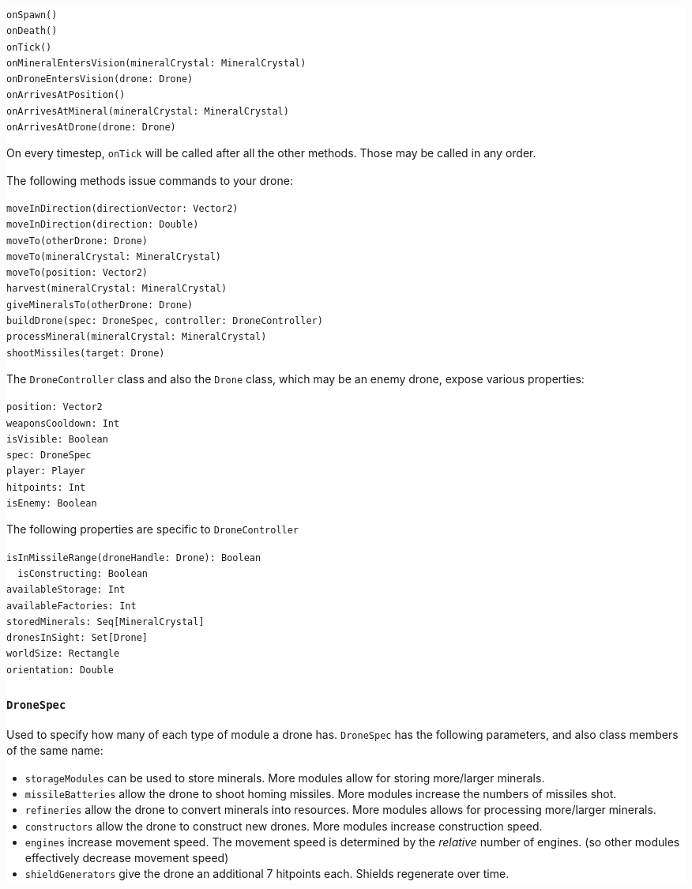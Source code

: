     onSpawn()
    onDeath()
    onTick()
    onMineralEntersVision(mineralCrystal: MineralCrystal)
    onDroneEntersVision(drone: Drone)
    onArrivesAtPosition()
    onArrivesAtMineral(mineralCrystal: MineralCrystal)
    onArrivesAtDrone(drone: Drone)

On every timestep, `onTick` will be called after all the other methods. Those may be called in any order.

The following methods issue commands to your drone:

    moveInDirection(directionVector: Vector2)
    moveInDirection(direction: Double)
    moveTo(otherDrone: Drone)
    moveTo(mineralCrystal: MineralCrystal)
    moveTo(position: Vector2)
    harvest(mineralCrystal: MineralCrystal)
    giveMineralsTo(otherDrone: Drone)
    buildDrone(spec: DroneSpec, controller: DroneController)
    processMineral(mineralCrystal: MineralCrystal)
    shootMissiles(target: Drone)

The `DroneController` class and also the `Drone` class, which may be an enemy drone, expose various properties:

    position: Vector2
    weaponsCooldown: Int
    isVisible: Boolean
    spec: DroneSpec
    player: Player
    hitpoints: Int
    isEnemy: Boolean

The following properties are specific to `DroneController`

    isInMissileRange(droneHandle: Drone): Boolean
	  isConstructing: Boolean
    availableStorage: Int
    availableFactories: Int
    storedMinerals: Seq[MineralCrystal]
    dronesInSight: Set[Drone]
    worldSize: Rectangle
    orientation: Double

### `DroneSpec`

Used to specify how many of each type of module a drone has.
`DroneSpec` has the following parameters, and also class members of the same name:

* `storageModules` can be used to store minerals. More modules allow for storing more/larger minerals.
* `missileBatteries` allow the drone to shoot homing missiles. More modules increase the numbers of missiles shot.
* `refineries` allow the drone to convert minerals into resources. More modules allows for processing more/larger minerals.
* `constructors` allow the drone to construct new drones. More modules increase construction speed.
* `engines` increase movement speed. The movement speed is determined by the *relative* number of engines. (so other modules effectively decrease movement speed)
* `shieldGenerators` give the drone an additional 7 hitpoints each. Shields regenerate over time.
